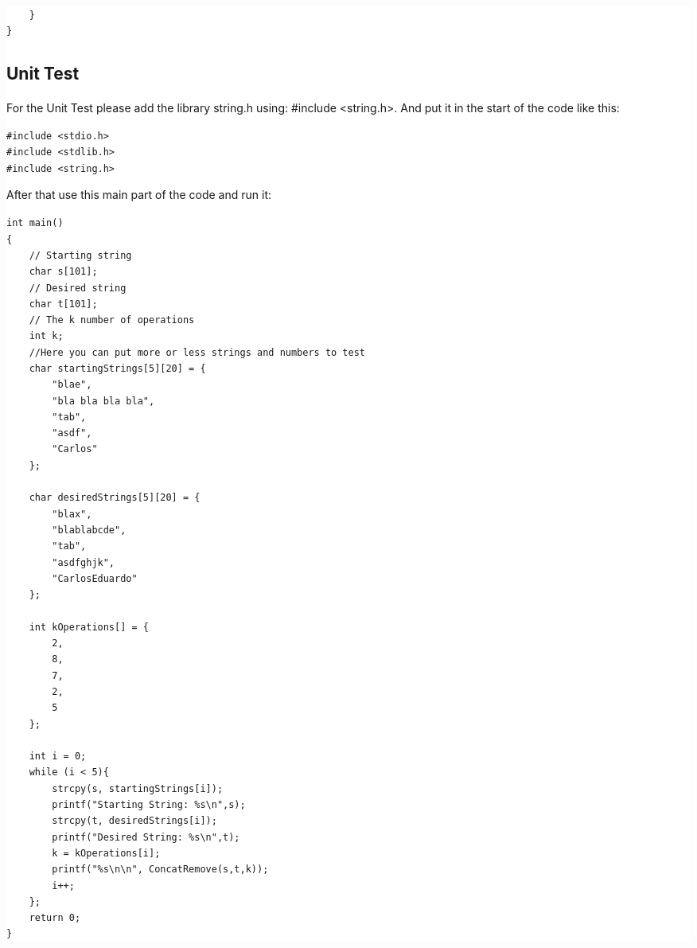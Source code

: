 ```
    }
}
```

## Unit Test
For the Unit Test please add the library string.h using: #include <string.h>. And put it in the start of the code like this:
```
#include <stdio.h>
#include <stdlib.h>
#include <string.h>
```


After that use this main part of the code and run it:
```
int main()
{   
    // Starting string
    char s[101];
    // Desired string
    char t[101];
    // The k number of operations
    int k;
    //Here you can put more or less strings and numbers to test
    char startingStrings[5][20] = {
        "blae",
        "bla bla bla bla",
        "tab",
        "asdf",
        "Carlos"
    };
    
    char desiredStrings[5][20] = {
        "blax",
        "blablabcde",
        "tab",
        "asdfghjk",
        "CarlosEduardo"
    };
    
    int kOperations[] = {
        2,
        8,
        7,
        2,
        5
    };
    
    int i = 0;
    while (i < 5){
        strcpy(s, startingStrings[i]);
        printf("Starting String: %s\n",s);
        strcpy(t, desiredStrings[i]);
        printf("Desired String: %s\n",t);
        k = kOperations[i];
        printf("%s\n\n", ConcatRemove(s,t,k));
        i++;
    };
    return 0;
}
```
